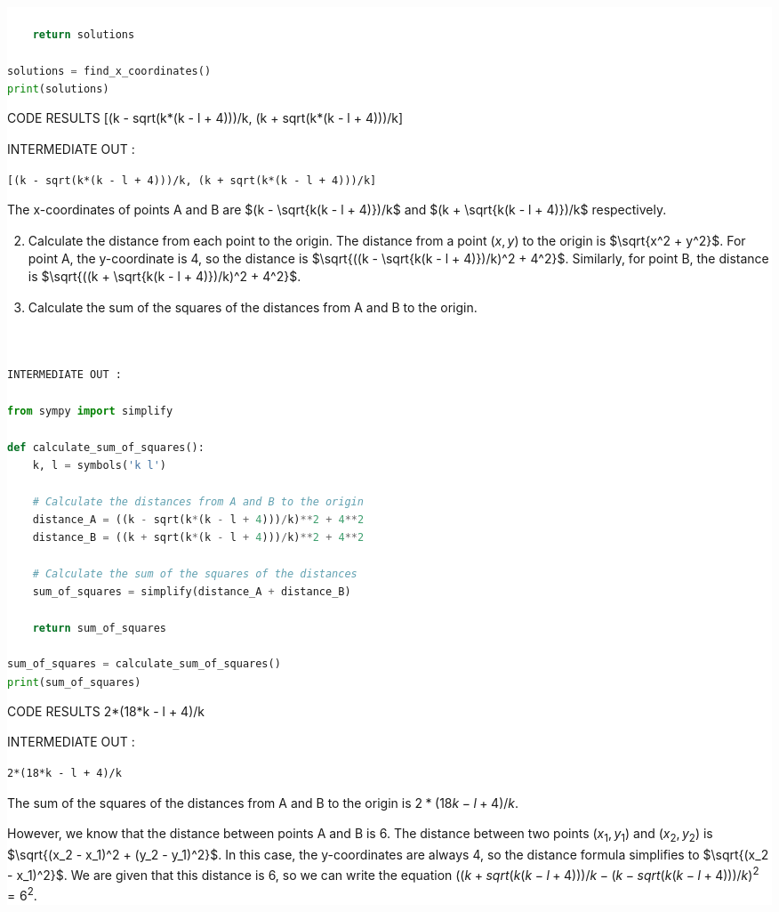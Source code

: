 ```python

    return solutions

solutions = find_x_coordinates()
print(solutions)
```

CODE RESULTS [(k - sqrt(k*(k - l + 4)))/k, (k + sqrt(k*(k - l + 4)))/k]

INTERMEDIATE OUT :
```output
[(k - sqrt(k*(k - l + 4)))/k, (k + sqrt(k*(k - l + 4)))/k]
```
The x-coordinates of points A and B are $(k - \sqrt{k(k - l + 4)})/k$ and $(k + \sqrt{k(k - l + 4)})/k$ respectively.

2. Calculate the distance from each point to the origin. The distance from a point $(x, y)$ to the origin is $\sqrt{x^2 + y^2}$. For point A, the y-coordinate is 4, so the distance is $\sqrt{((k - \sqrt{k(k - l + 4)})/k)^2 + 4^2}$. Similarly, for point B, the distance is $\sqrt{((k + \sqrt{k(k - l + 4)})/k)^2 + 4^2}$.

3. Calculate the sum of the squares of the distances from A and B to the origin.

```python


INTERMEDIATE OUT :

from sympy import simplify

def calculate_sum_of_squares():
    k, l = symbols('k l')

    # Calculate the distances from A and B to the origin
    distance_A = ((k - sqrt(k*(k - l + 4)))/k)**2 + 4**2
    distance_B = ((k + sqrt(k*(k - l + 4)))/k)**2 + 4**2

    # Calculate the sum of the squares of the distances
    sum_of_squares = simplify(distance_A + distance_B)

    return sum_of_squares

sum_of_squares = calculate_sum_of_squares()
print(sum_of_squares)
```

CODE RESULTS 2*(18*k - l + 4)/k

INTERMEDIATE OUT :
```output
2*(18*k - l + 4)/k
```
The sum of the squares of the distances from A and B to the origin is $2*(18k - l + 4)/k$.

However, we know that the distance between points A and B is 6. The distance between two points $(x_1, y_1)$ and $(x_2, y_2)$ is $\sqrt{(x_2 - x_1)^2 + (y_2 - y_1)^2}$. In this case, the y-coordinates are always 4, so the distance formula simplifies to $\sqrt{(x_2 - x_1)^2}$. We are given that this distance is 6, so we can write the equation $((k + sqrt(k(k - l + 4)))/k - (k - sqrt(k(k - l + 4)))/k)^2 = 6^2$.
